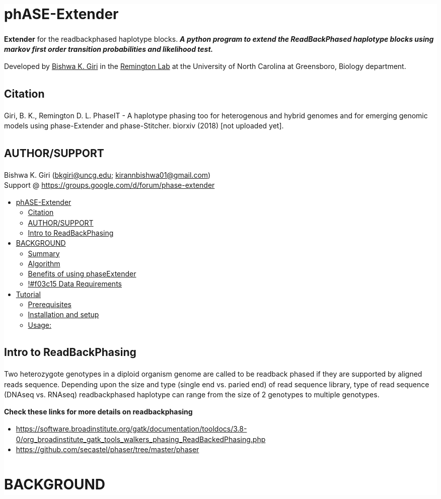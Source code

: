 
# phASE-Extender

**Extender** for the readbackphased haplotype blocks.
***A python program to extend the ReadBackPhased haplotype blocks using markov first order transition probabilities and likelihood test.***

Developed by [Bishwa K. Giri](mailto:kirannbishwa01@gmail.com) in the [Remington Lab](https://biology.uncg.edu/people/david-remington/) at the University of North Carolina at Greensboro, Biology department.

## Citation

Giri, B. K., Remington D. L. PhaseIT - A haplotype phasing too for heterogenous and hybrid genomes and for emerging genomic models using phase-Extender and phase-Stitcher. biorxiv (2018) [not uploaded yet].

## AUTHOR/SUPPORT

Bishwa K. Giri (bkgiri@uncg.edu; kirannbishwa01@gmail.com) \
Support @ <https://groups.google.com/d/forum/phase-extender>

- [phASE-Extender](#phase-extender)
  - [Citation](#citation)
  - [AUTHOR/SUPPORT](#authorsupport)
  - [Intro to ReadBackPhasing](#intro-to-readbackphasing)
- [BACKGROUND](#background)
  - [Summary](#summary)
  - [Algorithm](#algorithm)
  - [Benefits of using phaseExtender](#benefits-of-using-phaseextender)
  - [!#f03c15 Data Requirements](#f03c15-data-requirements)
- [Tutorial](#tutorial)
  - [Prerequisites](#prerequisites)
  - [Installation and setup](#installation-and-setup)
  - [Usage:](#usage)

## Intro to ReadBackPhasing

Two heterozygote genotypes in a diploid organism genome are called to be readback phased if they are supported by aligned reads sequence. Depending upon the size and type (single end vs. paried end) of read sequence library, type of read sequence (DNAseq vs. RNAseq) readbackphased haplotype can range from the size of 2 genotypes to multiple genotypes.

**Check these links for more details on readbackphasing**

- <https://software.broadinstitute.org/gatk/documentation/tooldocs/3.8-0/org_broadinstitute_gatk_tools_walkers_phasing_ReadBackedPhasing.php>
- <https://github.com/secastel/phaser/tree/master/phaser>



# BACKGROUND
